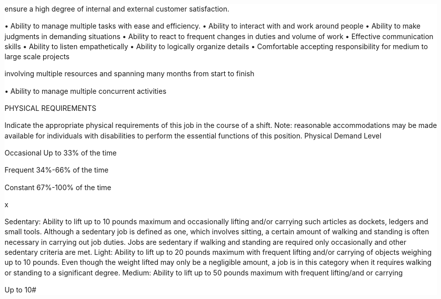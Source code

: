 ensure a high degree of internal and external customer satisfaction.

•  Ability to manage multiple tasks with ease and efficiency.
•  Ability to interact with and work around people
•  Ability to make judgments in demanding situations
•  Ability to react to frequent changes in duties and volume of work
•  Effective communication skills
•  Ability to listen empathetically
•  Ability to logically organize details
•  Comfortable accepting responsibility for medium to large scale projects

involving multiple resources and spanning many months from start to finish

•  Ability to manage multiple concurrent activities

PHYSICAL REQUIREMENTS

Indicate the appropriate physical requirements of this job in the course of a shift.  Note: reasonable
accommodations may be made available for individuals with disabilities to perform the essential functions of this position.
Physical Demand Level

Occasional
Up to 33% of the time

Frequent
34%-66% of the time

Constant
67%-100% of the time

x

Sedentary: Ability to lift up to 10 pounds
maximum and occasionally lifting and/or
carrying such articles as dockets, ledgers
and small tools.  Although a sedentary job is
defined as one, which involves sitting, a
certain amount of walking and standing is
often necessary in carrying out job duties.
Jobs are sedentary if walking and standing
are required only occasionally and other
sedentary criteria are met.
Light: Ability to lift up to 20 pounds
maximum with frequent lifting and/or carrying
of objects weighing up to 10 pounds.  Even
though the weight lifted may only be a
negligible amount, a job is in this category
when it requires walking or standing to a
significant degree.
Medium: Ability to lift up to 50 pounds
maximum with frequent lifting/and or carrying

Up to 10#

